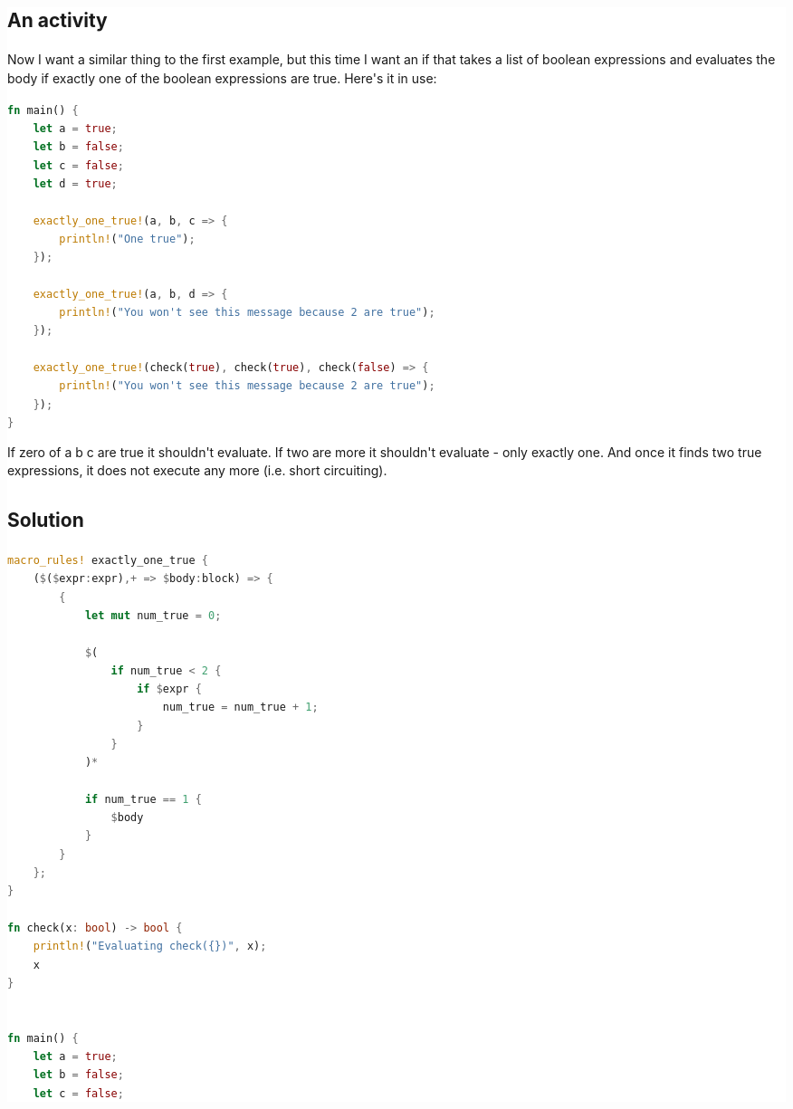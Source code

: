 ## An activity

Now I want a similar thing to the first example, but this time I want
an if that takes a list of boolean expressions and evaluates the body
if exactly one of the boolean expressions are true.  Here's it in use:

```rust
fn main() {
    let a = true;
    let b = false;
    let c = false;
    let d = true;

    exactly_one_true!(a, b, c => {
        println!("One true");
    });
    
    exactly_one_true!(a, b, d => {
        println!("You won't see this message because 2 are true");
    });
    
    exactly_one_true!(check(true), check(true), check(false) => {
        println!("You won't see this message because 2 are true");
    });
}
```

If zero of a b c are true it shouldn't evaluate.  If two are more it shouldn't evaluate - only exactly one.  And once it finds two true expressions, it does not execute any more (i.e. short circuiting).

## Solution

```rust
macro_rules! exactly_one_true {
    ($($expr:expr),+ => $body:block) => {
        {
            let mut num_true = 0;
            
            $(
                if num_true < 2 {
                    if $expr {
                        num_true = num_true + 1;
                    }
                }
            )*
            
            if num_true == 1 {
                $body
            }
        }
    };
}

fn check(x: bool) -> bool {
    println!("Evaluating check({})", x);
    x
}


fn main() {
    let a = true;
    let b = false;
    let c = false;
```